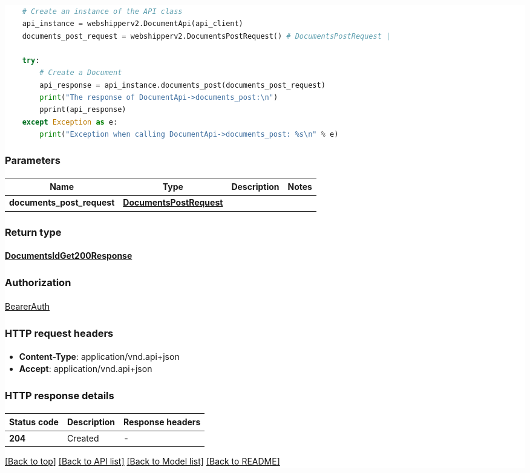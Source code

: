 ```python
    # Create an instance of the API class
    api_instance = webshipperv2.DocumentApi(api_client)
    documents_post_request = webshipperv2.DocumentsPostRequest() # DocumentsPostRequest | 

    try:
        # Create a Document
        api_response = api_instance.documents_post(documents_post_request)
        print("The response of DocumentApi->documents_post:\n")
        pprint(api_response)
    except Exception as e:
        print("Exception when calling DocumentApi->documents_post: %s\n" % e)
```



### Parameters

Name | Type | Description  | Notes
------------- | ------------- | ------------- | -------------
 **documents_post_request** | [**DocumentsPostRequest**](DocumentsPostRequest.md)|  | 

### Return type

[**DocumentsIdGet200Response**](DocumentsIdGet200Response.md)

### Authorization

[BearerAuth](../README.md#BearerAuth)

### HTTP request headers

 - **Content-Type**: application/vnd.api+json
 - **Accept**: application/vnd.api+json

### HTTP response details
| Status code | Description | Response headers |
|-------------|-------------|------------------|
**204** | Created |  -  |

[[Back to top]](#) [[Back to API list]](../README.md#documentation-for-api-endpoints) [[Back to Model list]](../README.md#documentation-for-models) [[Back to README]](../README.md)

